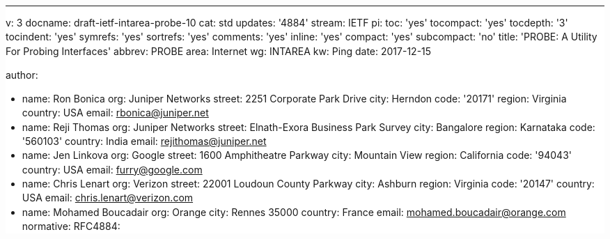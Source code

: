 ---
v: 3
docname: draft-ietf-intarea-probe-10
cat: std
updates: '4884'
stream: IETF
pi:
  toc: 'yes'
  tocompact: 'yes'
  tocdepth: '3'
  tocindent: 'yes'
  symrefs: 'yes'
  sortrefs: 'yes'
  comments: 'yes'
  inline: 'yes'
  compact: 'yes'
  subcompact: 'no'
title: 'PROBE: A Utility For Probing Interfaces'
abbrev: PROBE
area: Internet
wg: INTAREA
kw: Ping
date: 2017-12-15

author:
- name: Ron Bonica
  org: Juniper Networks
  street: 2251 Corporate Park Drive
  city: Herndon
  code: '20171'
  region: Virginia
  country: USA
  email: rbonica@juniper.net
- name: Reji Thomas
  org: Juniper Networks
  street: Elnath-Exora Business Park Survey
  city: Bangalore
  region: Karnataka
  code: '560103'
  country: India
  email: rejithomas@juniper.net
- name: Jen Linkova
  org: Google
  street: 1600 Amphitheatre Parkway
  city: Mountain View
  region: California
  code: '94043'
  country: USA
  email: furry@google.com
- name: Chris Lenart
  org: Verizon
  street: 22001 Loudoun County Parkway
  city: Ashburn
  region: Virginia
  code: '20147'
  country: USA
  email: chris.lenart@verizon.com
- name: Mohamed Boucadair
  org: Orange
  city: Rennes 35000
  country: France
  email: mohamed.boucadair@orange.com
normative:
  RFC4884: